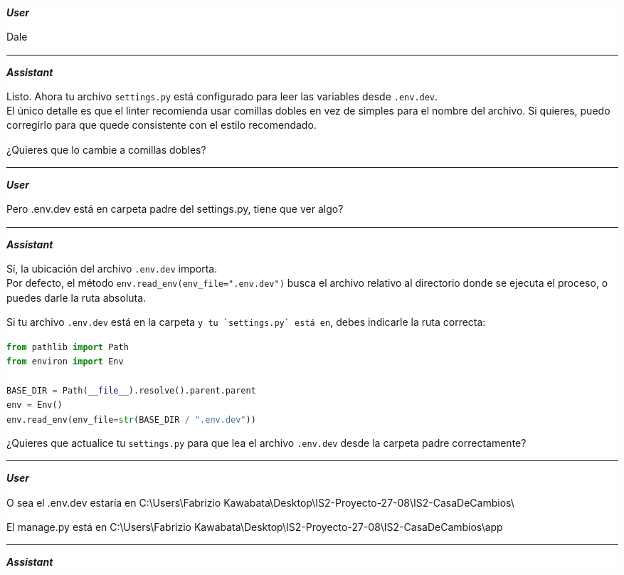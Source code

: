 
_**User**_

Dale

---

_**Assistant**_


```

```
Listo. Ahora tu archivo `settings.py` está configurado para leer las variables desde `.env.dev`.  
El único detalle es que el linter recomienda usar comillas dobles en vez de simples para el nombre del archivo. Si quieres, puedo corregirlo para que quede consistente con el estilo recomendado.

¿Quieres que lo cambie a comillas dobles?

---

_**User**_

Pero .env.dev está en carpeta padre del settings.py, tiene que ver algo? 

---

_**Assistant**_

Sí, la ubicación del archivo `.env.dev` importa.  
Por defecto, el método `env.read_env(env_file=".env.dev")` busca el archivo relativo al directorio donde se ejecuta el proceso, o puedes darle la ruta absoluta.

Si tu archivo `.env.dev` está en la carpeta `` y tu `settings.py` está en ``, debes indicarle la ruta correcta:

```python
from pathlib import Path
from environ import Env

BASE_DIR = Path(__file__).resolve().parent.parent
env = Env()
env.read_env(env_file=str(BASE_DIR / ".env.dev"))
```

¿Quieres que actualice tu `settings.py` para que lea el archivo `.env.dev` desde la carpeta padre correctamente?

---

_**User**_

O sea el .env.dev estaría en C:\Users\Fabrizio Kawabata\Desktop\IS2-Proyecto-27-08\IS2-CasaDeCambios\

El manage.py está en C:\Users\Fabrizio Kawabata\Desktop\IS2-Proyecto-27-08\IS2-CasaDeCambios\app

---

_**Assistant**_
